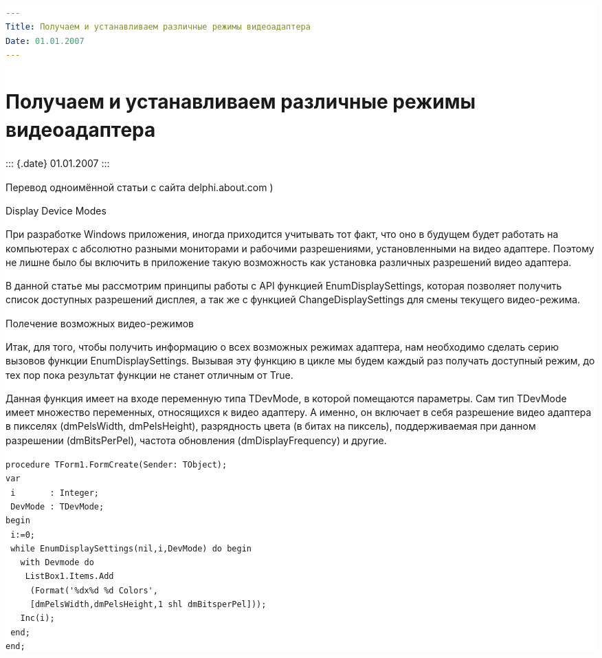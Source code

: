 ```yaml
---
Title: Получаем и устанавливаем различные режимы видеоадаптера
Date: 01.01.2007
---
```



Получаем и устанавливаем различные режимы видеоадаптера
=======================================================

::: {.date}
01.01.2007
:::

Перевод одноимённой статьи с сайта delphi.about.com )

  Display Device Modes

При разработке Windows приложения, иногда приходится учитывать тот факт,
что оно в будущем будет работать на компьютерах с абсолютно разными
мониторами и рабочими разрешениями, установленными на видео адаптере.
Поэтому не лишне было бы включить в приложение такую возможность как
установка различных разрешений видео адаптера.

В данной статье мы рассмотрим принципы работы с API функцией
EnumDisplaySettings, которая позволяет получить список доступных
разрешений дисплея, а так же с функцией ChangeDisplaySettings для смены
текущего видео-режима.

  Полечение возможных видео-режимов

Итак, для того, чтобы получить информацию о всех возможных режимах
адаптера, нам необходимо сделать серию вызовов функции
EnumDisplaySettings. Вызывая эту функцию в цикле мы будем каждый раз
получать доступный режим, до тех пор пока результат функции не станет
отличным от True.

Данная функция имеет на входе переменную типа TDevMode, в которой
помещаются параметры. Сам тип TDevMode имеет множество переменных,
относящихся к видео адаптеру. А именно, он включает в себя разрешение
видео адаптера в пикселях (dmPelsWidth, dmPelsHeight), разрядность цвета
(в битах на пиксель), поддерживаемая при данном разрешении
(dmBitsPerPel), частота обновления (dmDisplayFrequency) и другие.

    procedure TForm1.FormCreate(Sender: TObject);
    var
     i       : Integer;
     DevMode : TDevMode;
    begin
     i:=0;
     while EnumDisplaySettings(nil,i,DevMode) do begin
       with Devmode do
        ListBox1.Items.Add
         (Format('%dx%d %d Colors',
         [dmPelsWidth,dmPelsHeight,1 shl dmBitsperPel]));
       Inc(i);
     end;
    end;
